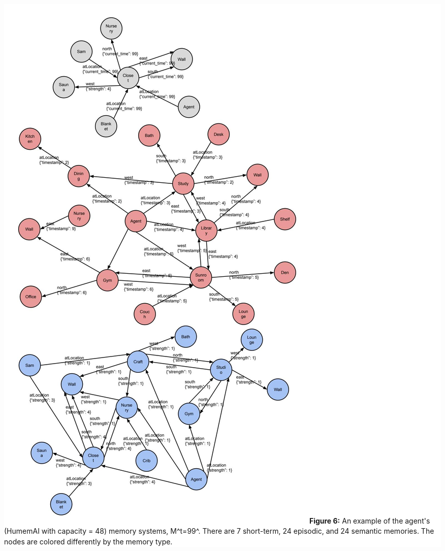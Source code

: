 ![An example of the agent's (HumemAI with capacity = 48) memory systems, Mt=99. There are 7 short-term, 24 episodic, and 24 semantic memories. The nodes are colored differently by the memory type.](_page_11_Figure_0.jpeg)
**Figure 6:** An example of the agent's (HumemAI with capacity = 48) memory systems, M^t=99^. There are 7 short-term, 24 episodic, and 24 semantic memories. The nodes are colored differently by the memory type.
